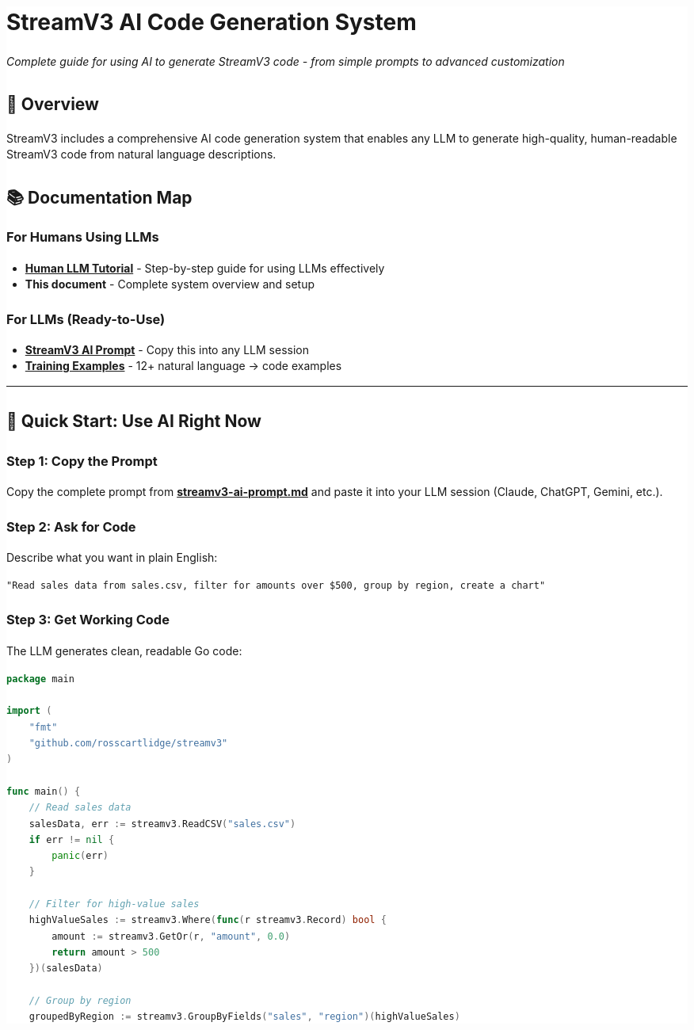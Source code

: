 # StreamV3 AI Code Generation System

*Complete guide for using AI to generate StreamV3 code - from simple prompts to advanced customization*

## 🎯 Overview

StreamV3 includes a comprehensive AI code generation system that enables any LLM to generate high-quality, human-readable StreamV3 code from natural language descriptions.

## 📚 **Documentation Map**

### For Humans Using LLMs
- **[Human LLM Tutorial](human-llm-tutorial.md)** - Step-by-step guide for using LLMs effectively
- **This document** - Complete system overview and setup

### For LLMs (Ready-to-Use)
- **[StreamV3 AI Prompt](streamv3-ai-prompt.md)** - Copy this into any LLM session
- **[Training Examples](nl-to-code-examples.md)** - 12+ natural language → code examples

---

## 🚀 **Quick Start: Use AI Right Now**

### Step 1: Copy the Prompt
Copy the complete prompt from **[streamv3-ai-prompt.md](streamv3-ai-prompt.md)** and paste it into your LLM session (Claude, ChatGPT, Gemini, etc.).

### Step 2: Ask for Code
Describe what you want in plain English:

```
"Read sales data from sales.csv, filter for amounts over $500, group by region, create a chart"
```

### Step 3: Get Working Code
The LLM generates clean, readable Go code:

```go
package main

import (
    "fmt"
    "github.com/rosscartlidge/streamv3"
)

func main() {
    // Read sales data
    salesData, err := streamv3.ReadCSV("sales.csv")
    if err != nil {
        panic(err)
    }

    // Filter for high-value sales
    highValueSales := streamv3.Where(func(r streamv3.Record) bool {
        amount := streamv3.GetOr(r, "amount", 0.0)
        return amount > 500
    })(salesData)

    // Group by region
    groupedByRegion := streamv3.GroupByFields("sales", "region")(highValueSales)
```